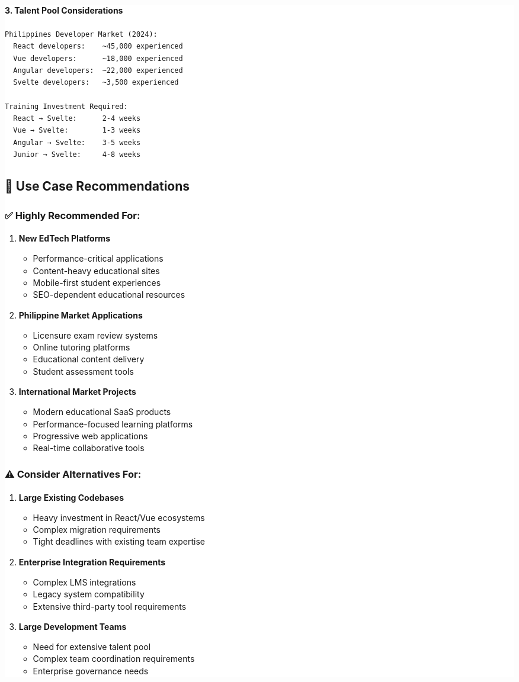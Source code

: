 #### 3. Talent Pool Considerations
```
Philippines Developer Market (2024):
  React developers:    ~45,000 experienced
  Vue developers:      ~18,000 experienced
  Angular developers:  ~22,000 experienced
  Svelte developers:   ~3,500 experienced

Training Investment Required:
  React → Svelte:      2-4 weeks
  Vue → Svelte:        1-3 weeks
  Angular → Svelte:    3-5 weeks
  Junior → Svelte:     4-8 weeks
```

## 🎯 Use Case Recommendations

### ✅ Highly Recommended For:

1. **New EdTech Platforms**
   - Performance-critical applications
   - Content-heavy educational sites
   - Mobile-first student experiences
   - SEO-dependent educational resources

2. **Philippine Market Applications**
   - Licensure exam review systems
   - Online tutoring platforms
   - Educational content delivery
   - Student assessment tools

3. **International Market Projects**
   - Modern educational SaaS products
   - Performance-focused learning platforms
   - Progressive web applications
   - Real-time collaborative tools

### ⚠️ Consider Alternatives For:

1. **Large Existing Codebases**
   - Heavy investment in React/Vue ecosystems
   - Complex migration requirements
   - Tight deadlines with existing team expertise

2. **Enterprise Integration Requirements**
   - Complex LMS integrations
   - Legacy system compatibility
   - Extensive third-party tool requirements

3. **Large Development Teams**
   - Need for extensive talent pool
   - Complex team coordination requirements
   - Enterprise governance needs
